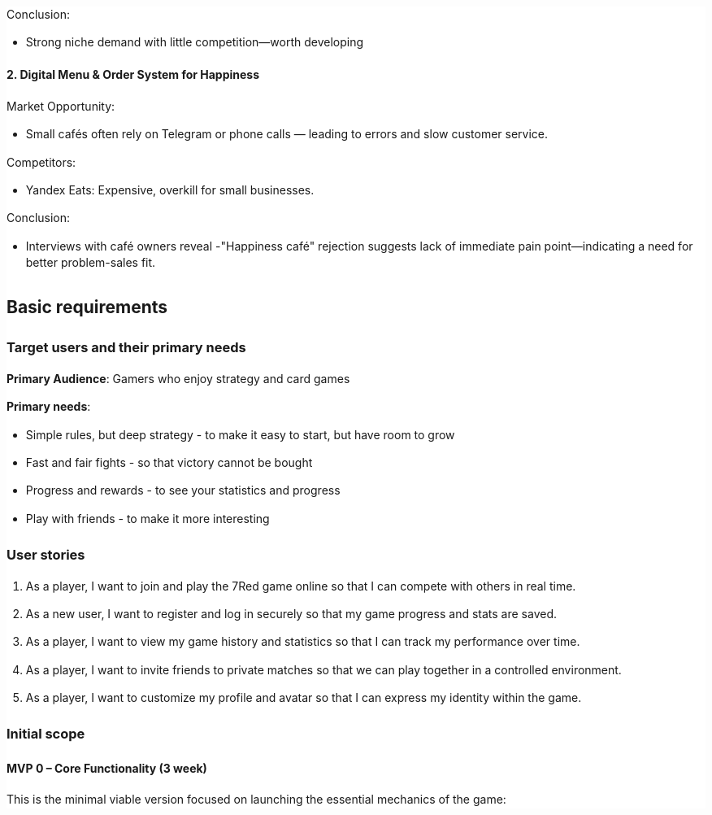 Conclusion:

- Strong niche demand with little competition—worth developing 


#### 2. **Digital Menu & Order System for Happiness**
Market Opportunity:

- Small cafés often rely on Telegram or phone calls — leading to errors and slow customer service.

Competitors:

- Yandex Eats: Expensive, overkill for small businesses.

Conclusion: 

- Interviews with café owners reveal -"Happiness café" rejection suggests lack of immediate pain point—indicating a need for better problem-sales fit.

## Basic requirements

### Target users and their primary needs

**Primary Audience**: Gamers who enjoy strategy and card games

**Primary needs**: 

- Simple rules, but deep strategy - to make it easy to start, but have room to grow

- Fast and fair fights - so that victory cannot be bought

- Progress and rewards - to see your statistics and progress

- Play with friends - to make it more interesting


### User stories

1. As a player, I want to join and play the 7Red game online so that I can compete with others in real time.

2. As a new user, I want to register and log in securely so that my game progress and stats are saved.

3. As a player, I want to view my game history and statistics so that I can track my performance over time.

4. As a player, I want to invite friends to private matches so that we can play together in a controlled environment.

5. As a player, I want to customize my profile and avatar so that I can express my identity within the game.

### Initial scope

#### **MVP 0** – Core Functionality (3 week)

This is the minimal viable version focused on launching the essential mechanics of the game:
